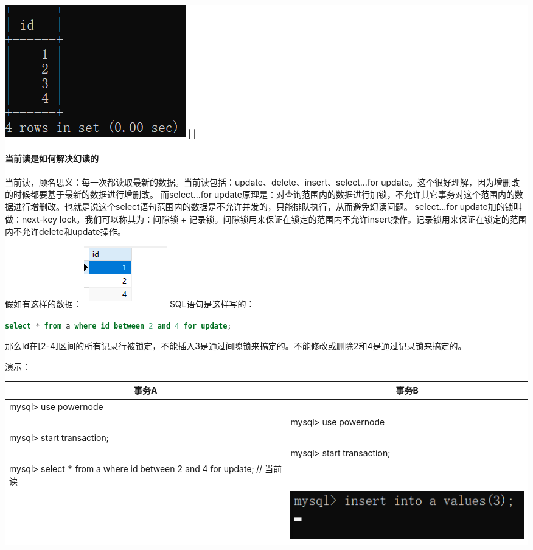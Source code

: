 ![快照读解决幻读-1](./事务/快照读解决幻读-1.png) |  |

#### 当前读是如何解决幻读的
当前读，顾名思义：每一次都读取最新的数据。当前读包括：update、delete、insert、select...for update。这个很好理解，因为增删改的时候都要基于最新的数据进行增删改。
而select...for update原理是：对查询范围内的数据进行加锁，不允许其它事务对这个范围内的数据进行增删改。也就是说这个select语句范围内的数据是不允许并发的，只能排队执行，从而避免幻读问题。
select...for update加的锁叫做：next-key lock。我们可以称其为：间隙锁 + 记录锁。间隙锁用来保证在锁定的范围内不允许insert操作。记录锁用来保证在锁定的范围内不允许delete和update操作。

假如有这样的数据：
![当前读解决幻读](./事务/当前读解决幻读.png)
SQL语句是这样写的：
```sql
select * from a where id between 2 and 4 for update;
```
那么id在[2-4]区间的所有记录行被锁定，不能插入3是通过间隙锁来搞定的。不能修改或删除2和4是通过记录锁来搞定的。

演示：

| **事务A** | **事务B** |
| --- | --- |
| mysql> use powernode |  |
|  | mysql> use powernode |
| mysql> start transaction; |  |
|  | mysql> start transaction; |
| mysql> select * from a where id between 2 and 4 for update; // 当前读 |  |
|  | ![当前读解决幻读-1](./事务/当前读解决幻读-1.png) |
